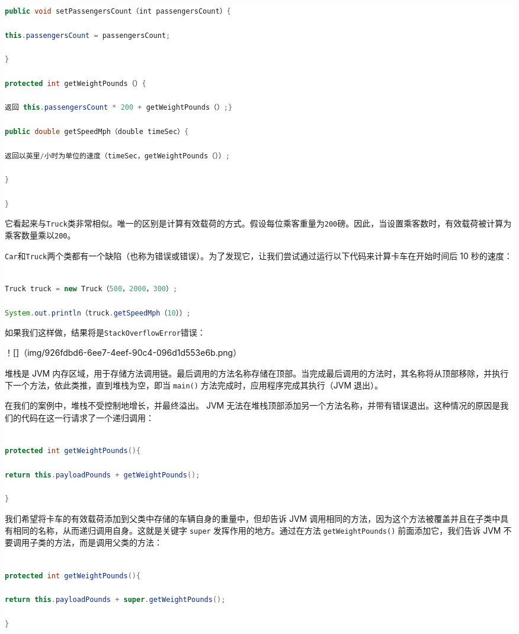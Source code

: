 ```java
public void setPassengersCount（int passengersCount）{

this.passengersCount = passengersCount;

}

protected int getWeightPounds（）{

返回 this.passengersCount * 200 + getWeightPounds（）;}

public double getSpeedMph（double timeSec）{

返回以英里/小时为单位的速度（timeSec，getWeightPounds（））;

}

}

```

它看起来与`Truck`类非常相似。唯一的区别是计算有效载荷的方式。假设每位乘客重量为`200`磅。因此，当设置乘客数时，有效载荷被计算为乘客数量乘以`200`。

`Car`和`Truck`两个类都有一个缺陷（也称为错误或错误）。为了发现它，让我们尝试通过运行以下代码来计算卡车在开始时间后 10 秒的速度：

```java

Truck truck = new Truck（500，2000，300）;

System.out.println（truck.getSpeedMph（10））;

```

如果我们这样做，结果将是`StackOverflowError`错误：

！[]（img/926fdbd6-6ee7-4eef-90c4-096d1d553e6b.png）

堆栈是 JVM 内存区域，用于存储方法调用链。最后调用的方法名称存储在顶部。当完成最后调用的方法时，其名称将从顶部移除，并执行下一个方法，依此类推，直到堆栈为空，即当 `main()` 方法完成时，应用程序完成其执行（JVM 退出）。

在我们的案例中，堆栈不受控制地增长，并最终溢出。 JVM 无法在堆栈顶部添加另一个方法名称，并带有错误退出。这种情况的原因是我们的代码在这一行请求了一个递归调用：

```java

protected int getWeightPounds(){

return this.payloadPounds + getWeightPounds();

}

```

我们希望将卡车的有效载荷添加到父类中存储的车辆自身的重量中，但却告诉 JVM 调用相同的方法，因为这个方法被覆盖并且在子类中具有相同的名称，从而递归调用自身。这就是关键字 `super` 发挥作用的地方。通过在方法 `getWeightPounds()` 前面添加它，我们告诉 JVM 不要调用子类的方法，而是调用父类的方法：

```java

protected int getWeightPounds(){

return this.payloadPounds + super.getWeightPounds();

}

```
